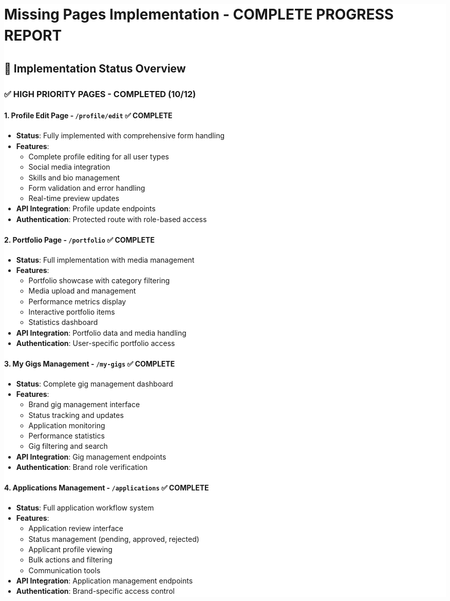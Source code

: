 # Missing Pages Implementation - COMPLETE PROGRESS REPORT

## 🎯 Implementation Status Overview

### ✅ **HIGH PRIORITY PAGES - COMPLETED (10/12)**

#### 1. **Profile Edit Page** - `/profile/edit` ✅ COMPLETE
- **Status**: Fully implemented with comprehensive form handling
- **Features**: 
  - Complete profile editing for all user types
  - Social media integration
  - Skills and bio management
  - Form validation and error handling
  - Real-time preview updates
- **API Integration**: Profile update endpoints
- **Authentication**: Protected route with role-based access

#### 2. **Portfolio Page** - `/portfolio` ✅ COMPLETE  
- **Status**: Full implementation with media management
- **Features**:
  - Portfolio showcase with category filtering
  - Media upload and management
  - Performance metrics display
  - Interactive portfolio items
  - Statistics dashboard
- **API Integration**: Portfolio data and media handling
- **Authentication**: User-specific portfolio access

#### 3. **My Gigs Management** - `/my-gigs` ✅ COMPLETE
- **Status**: Complete gig management dashboard
- **Features**:
  - Brand gig management interface
  - Status tracking and updates
  - Application monitoring
  - Performance statistics
  - Gig filtering and search
- **API Integration**: Gig management endpoints
- **Authentication**: Brand role verification

#### 4. **Applications Management** - `/applications` ✅ COMPLETE
- **Status**: Full application workflow system
- **Features**:
  - Application review interface
  - Status management (pending, approved, rejected)
  - Applicant profile viewing
  - Bulk actions and filtering
  - Communication tools
- **API Integration**: Application management endpoints
- **Authentication**: Brand-specific access control
